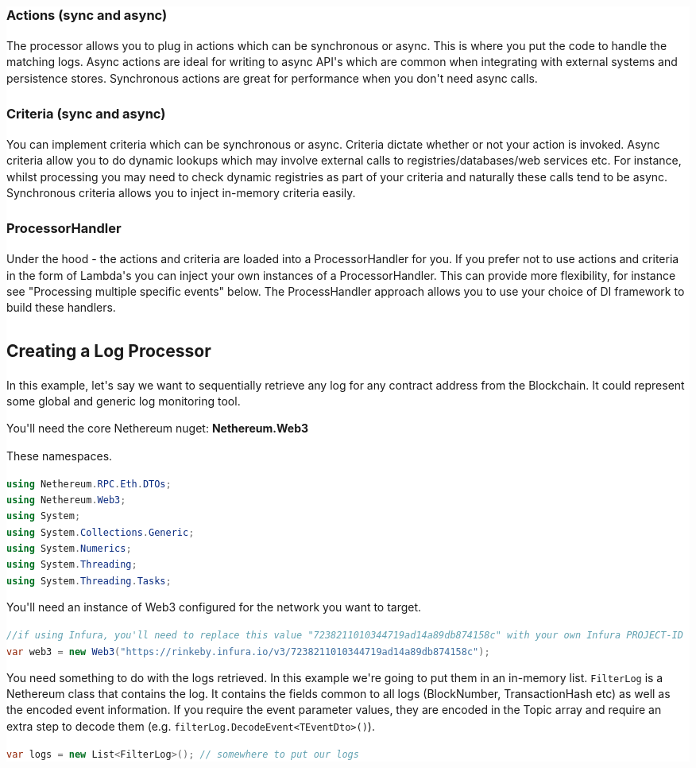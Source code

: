 ### Actions (sync and async)
The processor allows you to plug in actions which can be synchronous or async.  This is where you put the code to handle the matching logs. Async actions are ideal for writing to async API's which are common when integrating with external systems and persistence stores. Synchronous actions are great for performance when you don't need async calls.

### Criteria (sync and async)
You can implement criteria which can be synchronous or async.  Criteria dictate whether or not your action is invoked. Async criteria allow you to do dynamic lookups which may involve external calls to registries/databases/web services etc.  For instance, whilst processing you may need to check dynamic registries as part of your criteria and naturally these calls tend to be async.  Synchronous criteria allows you to inject in-memory criteria easily.

### ProcessorHandler
Under the hood - the actions and criteria are loaded into a ProcessorHandler for you.  If you prefer not to use actions and criteria in the form of Lambda's you can inject your own instances of a ProcessorHandler.  This can provide more flexibility, for instance see "Processing multiple specific events" below. The ProcessHandler approach allows you to use your choice of DI framework to build these handlers. 

## Creating a Log Processor
In this example, let's say we want to sequentially retrieve any log for any contract address from the Blockchain.  It could represent some global and generic log monitoring tool.

You'll need the core Nethereum nuget: **Nethereum.Web3**

These namespaces.
``` csharp
using Nethereum.RPC.Eth.DTOs;
using Nethereum.Web3;
using System;
using System.Collections.Generic;
using System.Numerics;
using System.Threading;
using System.Threading.Tasks;
```

You'll need an instance of Web3 configured for the network you want to target.
``` csharp
//if using Infura, you'll need to replace this value "7238211010344719ad14a89db874158c" with your own Infura PROJECT-ID
var web3 = new Web3("https://rinkeby.infura.io/v3/7238211010344719ad14a89db874158c");
```

You need something to do with the logs retrieved. In this example we're going to put them in an in-memory list.  ``` FilterLog ``` is a Nethereum class that contains the log. It contains the fields common to all logs (BlockNumber, TransactionHash etc) as well as the encoded event information. If you require the event parameter values, they are encoded in the Topic array and require an extra step to decode them (e.g. ``` filterLog.DecodeEvent<TEventDto>() ```).  

``` csharp
var logs = new List<FilterLog>(); // somewhere to put our logs
```
